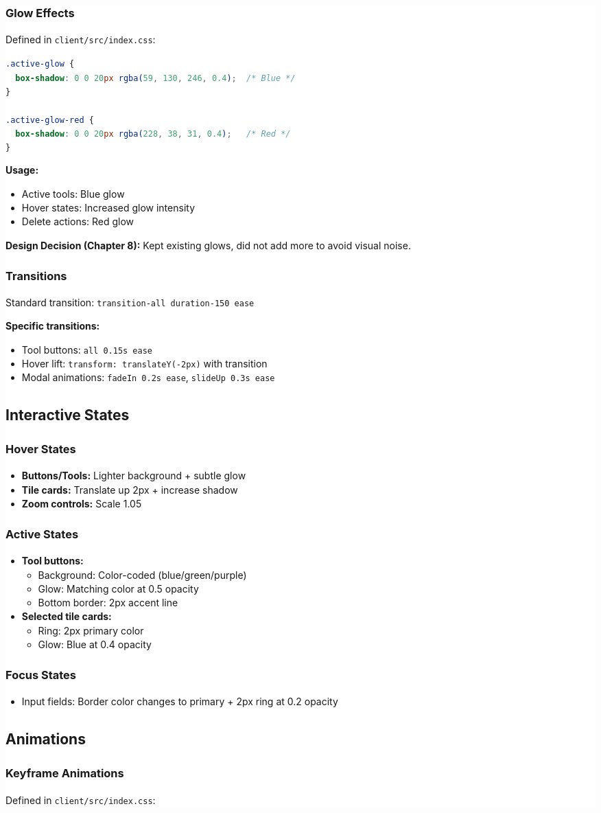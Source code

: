 ### Glow Effects
Defined in `client/src/index.css`:

```css
.active-glow {
  box-shadow: 0 0 20px rgba(59, 130, 246, 0.4);  /* Blue */
}

.active-glow-red {
  box-shadow: 0 0 20px rgba(228, 38, 31, 0.4);   /* Red */
}
```

**Usage:**
- Active tools: Blue glow
- Hover states: Increased glow intensity
- Delete actions: Red glow

**Design Decision (Chapter 8):** Kept existing glows, did not add more to avoid visual noise.

### Transitions
Standard transition: `transition-all duration-150 ease`

**Specific transitions:**
- Tool buttons: `all 0.15s ease`
- Hover lift: `transform: translateY(-2px)` with transition
- Modal animations: `fadeIn 0.2s ease`, `slideUp 0.3s ease`

## Interactive States

### Hover States
- **Buttons/Tools:** Lighter background + subtle glow
- **Tile cards:** Translate up 2px + increase shadow
- **Zoom controls:** Scale 1.05

### Active States
- **Tool buttons:**
  - Background: Color-coded (blue/green/purple)
  - Glow: Matching color at 0.5 opacity
  - Bottom border: 2px accent line
- **Selected tile cards:**
  - Ring: 2px primary color
  - Glow: Blue at 0.4 opacity

### Focus States
- Input fields: Border color changes to primary + 2px ring at 0.2 opacity

## Animations

### Keyframe Animations
Defined in `client/src/index.css`:
